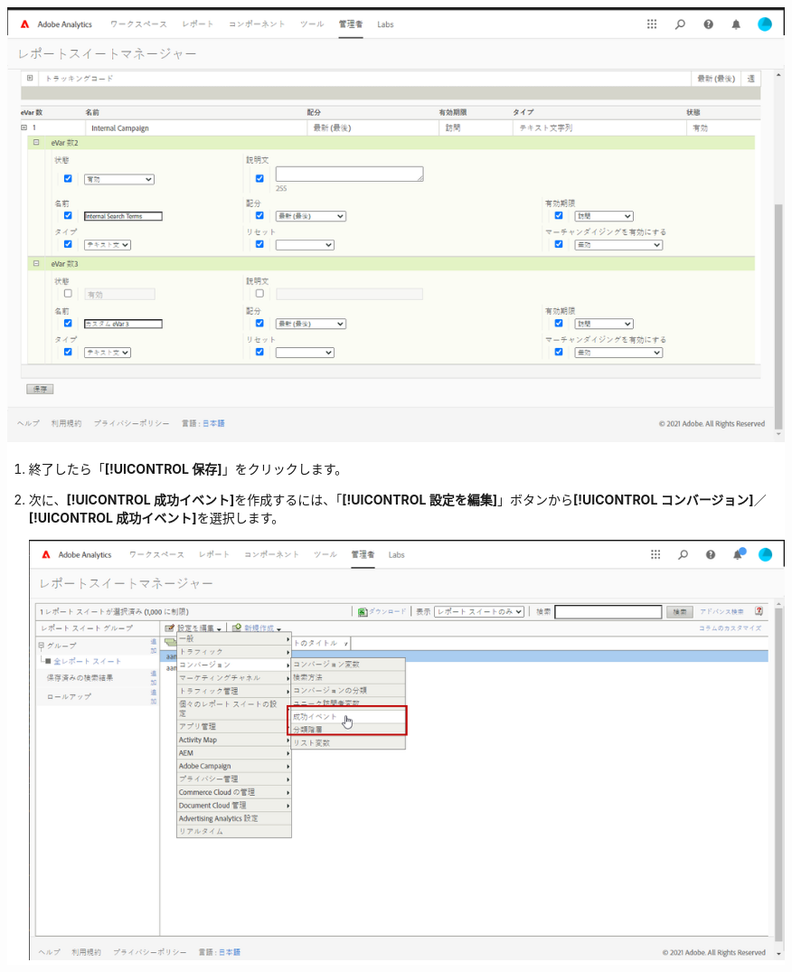    ![](assets/analytics_connnector_6.png)

1. 終了したら「**[!UICONTROL 保存]**」をクリックします。

1. 次に、**[!UICONTROL 成功イベント]**&#x200B;を作成するには、「**[!UICONTROL 設定を編集]**」ボタンから&#x200B;**[!UICONTROL コンバージョン]**／**[!UICONTROL 成功イベント]**&#x200B;を選択します。

   ![](assets/analytics_connnector_7.png)
